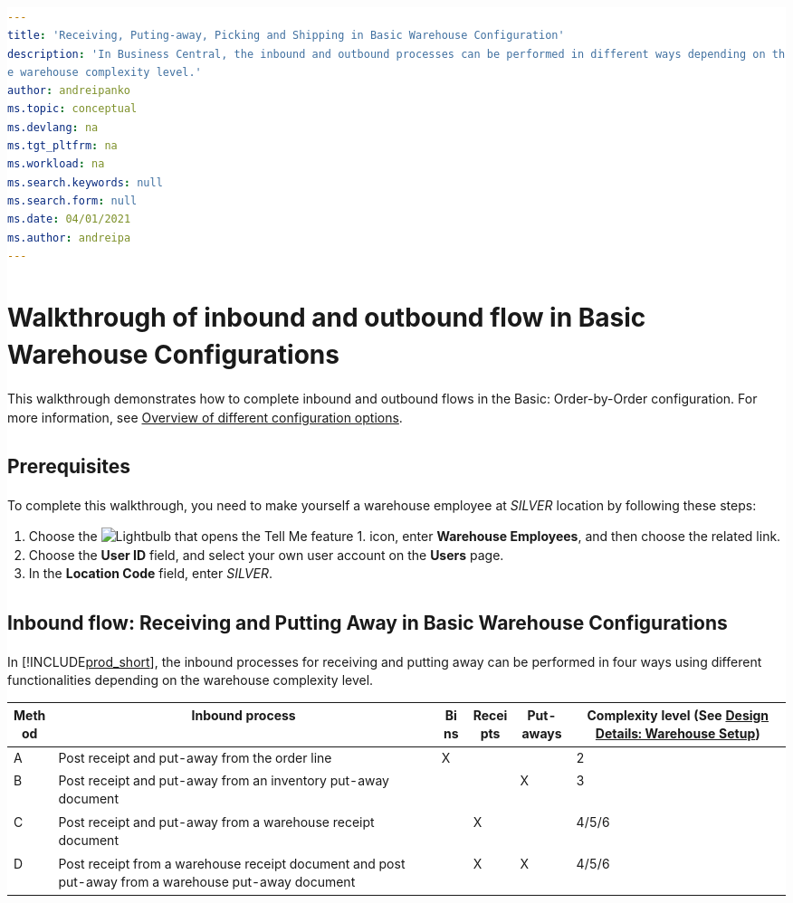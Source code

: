 ```yaml
---
title: 'Receiving, Puting-away, Picking and Shipping in Basic Warehouse Configuration'
description: 'In Business Central, the inbound and outbound processes can be performed in different ways depending on the warehouse complexity level.'
author: andreipanko
ms.topic: conceptual
ms.devlang: na
ms.tgt_pltfrm: na
ms.workload: na
ms.search.keywords: null
ms.search.form: null
ms.date: 04/01/2021
ms.author: andreipa
---
```


# <a name="walkthrough-of-inbound-and-outbound-flow-in-basic-warehouse-configurations"></a><a name="walkthrough-of-inbound-and-outbound-flow-in-basic-warehouse-configurations"></a>Walkthrough of inbound and outbound flow in Basic Warehouse Configurations

This walkthrough demonstrates how to complete inbound and outbound flows in the Basic: Order-by-Order configuration. For more information, see [Overview of different configuration options](../../design-details-warehouse-management.md#overview-of-different-configuration-options).

## <a name="prerequisites"></a><a name="prerequisites"></a>Prerequisites
To complete this walkthrough, you need to make yourself a warehouse employee at *SILVER* location by following these steps:  
1. Choose the ![Lightbulb that opens the Tell Me feature 1.](../../media/ui-search/search_small.png "Tell me what you want to do") icon, enter **Warehouse Employees**, and then choose the related link.  
2. Choose the **User ID** field, and select your own user account on the **Users** page.  
3. In the **Location Code** field, enter *SILVER*.  

## <a name="inbound-flow-receiving-and-putting-away-in-basic-warehouse-configurations"></a><a name="inbound-flow-receiving-and-putting-away-in-basic-warehouse-configurations"></a>Inbound flow: Receiving and Putting Away in Basic Warehouse Configurations

In [!INCLUDE[prod_short](../../includes/prod_short.md)], the inbound processes for receiving and putting away can be performed in four ways using different functionalities depending on the warehouse complexity level.  

|Method|Inbound process|Bins|Receipts|Put-aways|Complexity level (See [Design Details: Warehouse Setup](../../design-details-warehouse-setup.md))|  
|------------|---------------------|----------|--------------|----------------|--------------------------------------------------------------------------------------------------------------------|  
|A|Post receipt and put-away from the order line|X|||2|  
|B|Post receipt and put-away from an inventory put-away document|||X|3|  
|C|Post receipt and put-away from a warehouse receipt document||X||4/5/6|  
|D|Post receipt from a warehouse receipt document and post put-away from a warehouse put-away document||X|X|4/5/6|  

